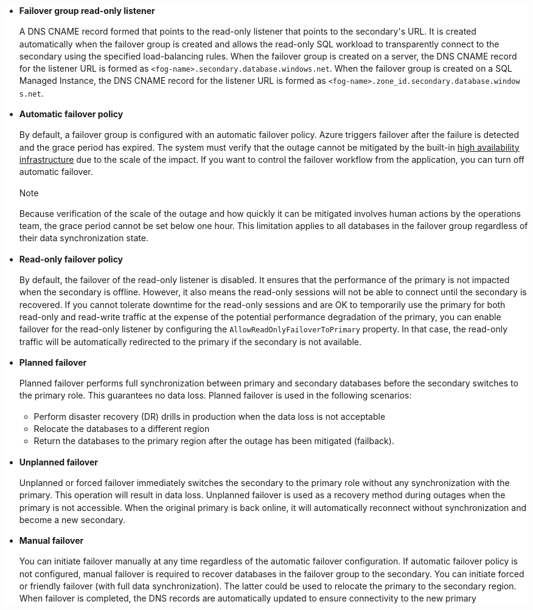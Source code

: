 - **Failover group read-only listener**

  A DNS CNAME record formed that points to the read-only listener that points to the secondary's URL. It is created automatically when the failover group is created and allows the read-only SQL workload to transparently connect to the secondary using the specified load-balancing rules. When the failover group is created on a server, the DNS CNAME record for the listener URL is formed as `<fog-name>.secondary.database.windows.net`. When the failover group is created on a SQL Managed Instance, the DNS CNAME record for the listener URL is formed as `<fog-name>.zone_id.secondary.database.windows.net`.

- **Automatic failover policy**

  By default, a failover group is configured with an automatic failover policy. Azure triggers failover after the failure is detected and the grace period has expired. The system must verify that the outage cannot be mitigated by the built-in [high availability infrastructure](high-availability-sla.md) due to the scale of the impact. If you want to control the failover workflow from the application, you can turn off automatic failover.
  
  > [!NOTE]
  > Because verification of the scale of the outage and how quickly it can be mitigated involves human actions by the operations team, the grace period cannot be set below one hour. This limitation applies to all databases in the failover group regardless of their data synchronization state.

- **Read-only failover policy**

  By default, the failover of the read-only listener is disabled. It ensures that the performance of the primary is not impacted when the secondary is offline. However, it also means the read-only sessions will not be able to connect until the secondary is recovered. If you cannot tolerate downtime for the read-only sessions and are OK to temporarily use the primary for both read-only and read-write traffic at the expense of the potential performance degradation of the primary, you can enable failover for the read-only listener by configuring the `AllowReadOnlyFailoverToPrimary` property. In that case, the read-only traffic will be automatically redirected to the primary if the secondary is not available.

- **Planned failover**

   Planned failover performs full synchronization between primary and secondary databases before the secondary switches to the primary role. This guarantees no data loss. Planned failover is used in the following scenarios:

  - Perform disaster recovery (DR) drills in production when the data loss is not acceptable
  - Relocate the databases to a different region
  - Return the databases to the primary region after the outage has been mitigated (failback).

- **Unplanned failover**

   Unplanned or forced failover immediately switches the secondary to the primary role without any synchronization with the primary. This operation will result in data loss. Unplanned failover is used as a recovery method during outages when the primary is not accessible. When the original primary is back online, it will automatically reconnect without synchronization and become a new secondary.

- **Manual failover**

  You can initiate failover manually at any time regardless of the automatic failover configuration. If automatic failover policy is not configured, manual failover is required to recover databases in the failover group to the secondary. You can initiate forced or friendly failover (with full data synchronization). The latter could be used to relocate the primary to the secondary region. When failover is completed, the DNS records are automatically updated to ensure connectivity to the new primary
